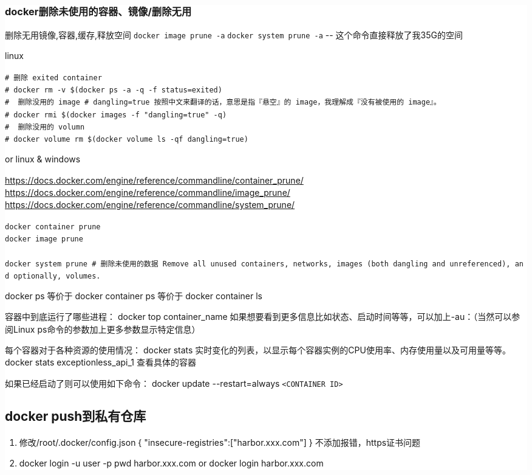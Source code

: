 ### docker删除未使用的容器、镜像/删除无用
删除无用镜像,容器,缓存,释放空间
`docker image prune -a`
`docker system prune -a` -- 这个命令直接释放了我35G的空间

linux
```
# 删除 exited container
# docker rm -v $(docker ps -a -q -f status=exited)
#  删除没用的 image # dangling=true 按照中文来翻译的话，意思是指『悬空』的 image，我理解成『没有被使用的 image』。
# docker rmi $(docker images -f "dangling=true" -q)
#  删除没用的 volumn
# docker volume rm $(docker volume ls -qf dangling=true)
```
or linux & windows

https://docs.docker.com/engine/reference/commandline/container_prune/
https://docs.docker.com/engine/reference/commandline/image_prune/
https://docs.docker.com/engine/reference/commandline/system_prune/

```
docker container prune
docker image prune

docker system prune # 删除未使用的数据 Remove all unused containers, networks, images (both dangling and unreferenced), and optionally, volumes.
```


docker ps
等价于
docker container ps
等价于
docker container ls

容器中到底运行了哪些进程：
docker top container_name
如果想要看到更多信息比如状态、启动时间等等，可以加上-au：（当然可以参阅Linux ps命令的参数加上更多参数显示特定信息）

每个容器对于各种资源的使用情况：
docker stats
实时变化的列表，以显示每个容器实例的CPU使用率、内存使用量以及可用量等等。
docker stats exceptionless_api_1 
查看具体的容器　　

如果已经启动了则可以使用如下命令：
docker update --restart=always `<CONTAINER ID>`

## docker push到私有仓库

1. 修改/root/.docker/config.json
{ "insecure-registries":["harbor.xxx.com"] }
不添加报错，https证书问题

2. docker login -u user -p pwd harbor.xxx.com
or docker login harbor.xxx.com
